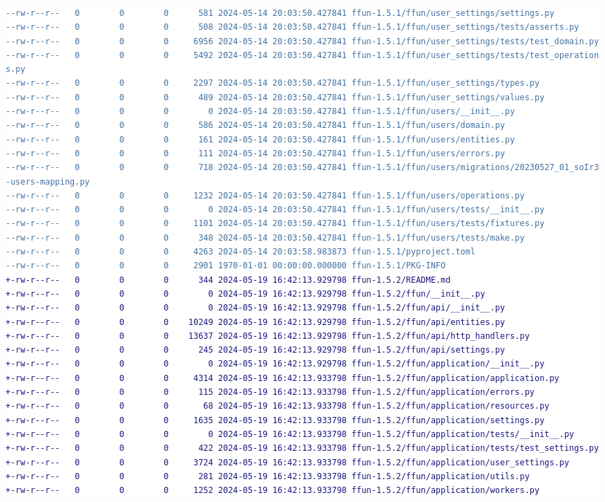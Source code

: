 ```diff
--rw-r--r--   0        0        0      581 2024-05-14 20:03:50.427841 ffun-1.5.1/ffun/user_settings/settings.py
--rw-r--r--   0        0        0      508 2024-05-14 20:03:50.427841 ffun-1.5.1/ffun/user_settings/tests/asserts.py
--rw-r--r--   0        0        0     6956 2024-05-14 20:03:50.427841 ffun-1.5.1/ffun/user_settings/tests/test_domain.py
--rw-r--r--   0        0        0     5492 2024-05-14 20:03:50.427841 ffun-1.5.1/ffun/user_settings/tests/test_operations.py
--rw-r--r--   0        0        0     2297 2024-05-14 20:03:50.427841 ffun-1.5.1/ffun/user_settings/types.py
--rw-r--r--   0        0        0      489 2024-05-14 20:03:50.427841 ffun-1.5.1/ffun/user_settings/values.py
--rw-r--r--   0        0        0        0 2024-05-14 20:03:50.427841 ffun-1.5.1/ffun/users/__init__.py
--rw-r--r--   0        0        0      586 2024-05-14 20:03:50.427841 ffun-1.5.1/ffun/users/domain.py
--rw-r--r--   0        0        0      161 2024-05-14 20:03:50.427841 ffun-1.5.1/ffun/users/entities.py
--rw-r--r--   0        0        0      111 2024-05-14 20:03:50.427841 ffun-1.5.1/ffun/users/errors.py
--rw-r--r--   0        0        0      718 2024-05-14 20:03:50.427841 ffun-1.5.1/ffun/users/migrations/20230527_01_soIr3-users-mapping.py
--rw-r--r--   0        0        0     1232 2024-05-14 20:03:50.427841 ffun-1.5.1/ffun/users/operations.py
--rw-r--r--   0        0        0        0 2024-05-14 20:03:50.427841 ffun-1.5.1/ffun/users/tests/__init__.py
--rw-r--r--   0        0        0     1101 2024-05-14 20:03:50.427841 ffun-1.5.1/ffun/users/tests/fixtures.py
--rw-r--r--   0        0        0      348 2024-05-14 20:03:50.427841 ffun-1.5.1/ffun/users/tests/make.py
--rw-r--r--   0        0        0     4263 2024-05-14 20:03:58.983873 ffun-1.5.1/pyproject.toml
--rw-r--r--   0        0        0     2901 1970-01-01 00:00:00.000000 ffun-1.5.1/PKG-INFO
+-rw-r--r--   0        0        0      344 2024-05-19 16:42:13.929798 ffun-1.5.2/README.md
+-rw-r--r--   0        0        0        0 2024-05-19 16:42:13.929798 ffun-1.5.2/ffun/__init__.py
+-rw-r--r--   0        0        0        0 2024-05-19 16:42:13.929798 ffun-1.5.2/ffun/api/__init__.py
+-rw-r--r--   0        0        0    10249 2024-05-19 16:42:13.929798 ffun-1.5.2/ffun/api/entities.py
+-rw-r--r--   0        0        0    13637 2024-05-19 16:42:13.929798 ffun-1.5.2/ffun/api/http_handlers.py
+-rw-r--r--   0        0        0      245 2024-05-19 16:42:13.929798 ffun-1.5.2/ffun/api/settings.py
+-rw-r--r--   0        0        0        0 2024-05-19 16:42:13.929798 ffun-1.5.2/ffun/application/__init__.py
+-rw-r--r--   0        0        0     4314 2024-05-19 16:42:13.933798 ffun-1.5.2/ffun/application/application.py
+-rw-r--r--   0        0        0      115 2024-05-19 16:42:13.933798 ffun-1.5.2/ffun/application/errors.py
+-rw-r--r--   0        0        0       68 2024-05-19 16:42:13.933798 ffun-1.5.2/ffun/application/resources.py
+-rw-r--r--   0        0        0     1635 2024-05-19 16:42:13.933798 ffun-1.5.2/ffun/application/settings.py
+-rw-r--r--   0        0        0        0 2024-05-19 16:42:13.933798 ffun-1.5.2/ffun/application/tests/__init__.py
+-rw-r--r--   0        0        0      422 2024-05-19 16:42:13.933798 ffun-1.5.2/ffun/application/tests/test_settings.py
+-rw-r--r--   0        0        0     3724 2024-05-19 16:42:13.933798 ffun-1.5.2/ffun/application/user_settings.py
+-rw-r--r--   0        0        0      281 2024-05-19 16:42:13.933798 ffun-1.5.2/ffun/application/utils.py
+-rw-r--r--   0        0        0     1252 2024-05-19 16:42:13.933798 ffun-1.5.2/ffun/application/workers.py
```